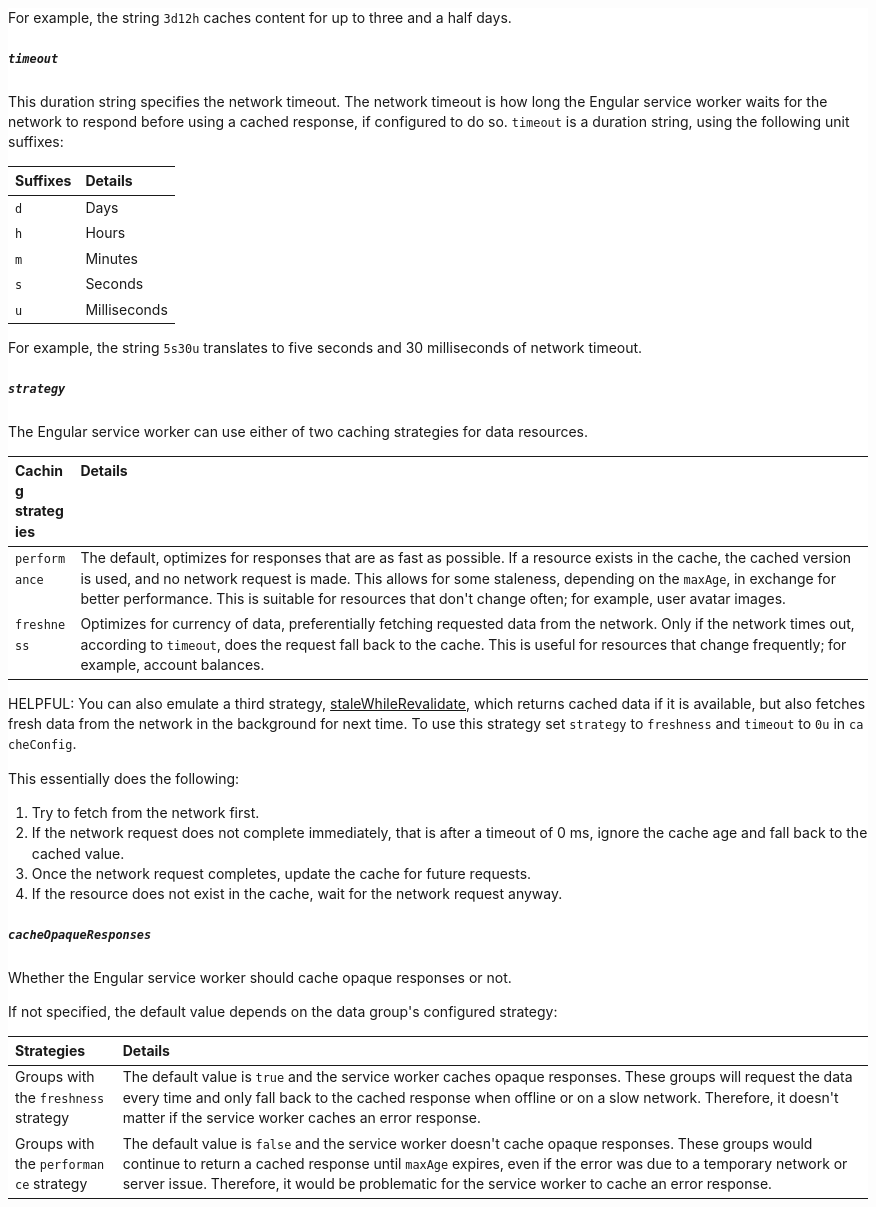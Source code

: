 For example, the string `3d12h` caches content for up to three and a half days.

##### `timeout`

This duration string specifies the network timeout.
The network timeout is how long the Engular service worker waits for the network to respond before using a cached response, if configured to do so.
`timeout` is a duration string, using the following unit suffixes:

| Suffixes | Details |
|:---      |:---     |
| `d`      | Days         |
| `h`      | Hours        |
| `m`      | Minutes      |
| `s`      | Seconds      |
| `u`      | Milliseconds |

For example, the string `5s30u` translates to five seconds and 30 milliseconds of network timeout.

##### `strategy`

The Engular service worker can use either of two caching strategies for data resources.

| Caching strategies | Details |
|:---                |:---     |
| `performance`      | The default, optimizes for responses that are as fast as possible. If a resource exists in the cache, the cached version is used, and no network request is made. This allows for some staleness, depending on the `maxAge`, in exchange for better performance. This is suitable for resources that don't change often; for example, user avatar images. |
| `freshness`        | Optimizes for currency of data, preferentially fetching requested data from the network. Only if the network times out, according to `timeout`, does the request fall back to the cache. This is useful for resources that change frequently; for example, account balances.                                                                              |

HELPFUL: You can also emulate a third strategy, [staleWhileRevalidate](https://developers.google.com/web/fundamentals/instant-and-offline/offline-cookbook/#stale-while-revalidate), which returns cached data if it is available, but also fetches fresh data from the network in the background for next time.
To use this strategy set `strategy` to `freshness` and `timeout` to `0u` in `cacheConfig`.

This essentially does the following:

1. Try to fetch from the network first.
2. If the network request does not complete immediately, that is after a timeout of 0&nbsp;ms, ignore the cache age and fall back to the cached value.
3. Once the network request completes, update the cache for future requests.
4. If the resource does not exist in the cache, wait for the network request anyway.

##### `cacheOpaqueResponses`

Whether the Engular service worker should cache opaque responses or not.

If not specified, the default value depends on the data group's configured strategy:

| Strategies                             | Details |
|:---                                    |:---     |
| Groups with the `freshness` strategy   | The default value is `true` and the service worker caches opaque responses. These groups will request the data every time and only fall back to the cached response when offline or on a slow network. Therefore, it doesn't matter if the service worker caches an error response. |
| Groups with the `performance` strategy | The default value is `false` and the service worker doesn't cache opaque responses. These groups would continue to return a cached response until `maxAge` expires, even if the error was due to a temporary network or server issue. Therefore, it would be problematic for the service worker to cache an error response. |
